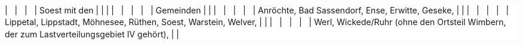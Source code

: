 |                                       |                                                                                                           |                                                                                                                                                                                               |                                                                                                                                                             Soest mit den                                                                                                                                                              |                                                                                                                                                                                                                                                                                                    |                                                                                                                                                                            |
|                                       |                                                                                                           |                                                                                                                                                                                               |                                                                                                                                                                                                                                                                                                                                        |                                                                                                                                             Gemeinden                                                                                                                                              |                                                                                                                                                                            |
|                                       |                                                                                                           |                                                                                                                                                                                               |                                                                                                                                                                                                                                                                                                                                        |                                                                                                                          Anröchte, Bad Sassendorf, Ense, Erwitte, Geseke,                                                                                                                          |                                                                                                                                                                            |
|                                       |                                                                                                           |                                                                                                                                                                                               |                                                                                                                                                                                                                                                                                                                                        |                                                                                                                  Lippetal, Lippstadt, Möhnesee, Rüthen, Soest, Warstein, Welver,                                                                                                                   |                                                                                                                                                                            |
|                                       |                                                                                                           |                                                                                                                                                                                               |                                                                                                                                                                                                                                                                                                                                        |                                                                                                      Werl, Wickede/Ruhr (ohne den Ortsteil Wimbern, der zum Lastverteilungsgebiet IV gehört),                                                                                                      |                                                                                                                                                                            |